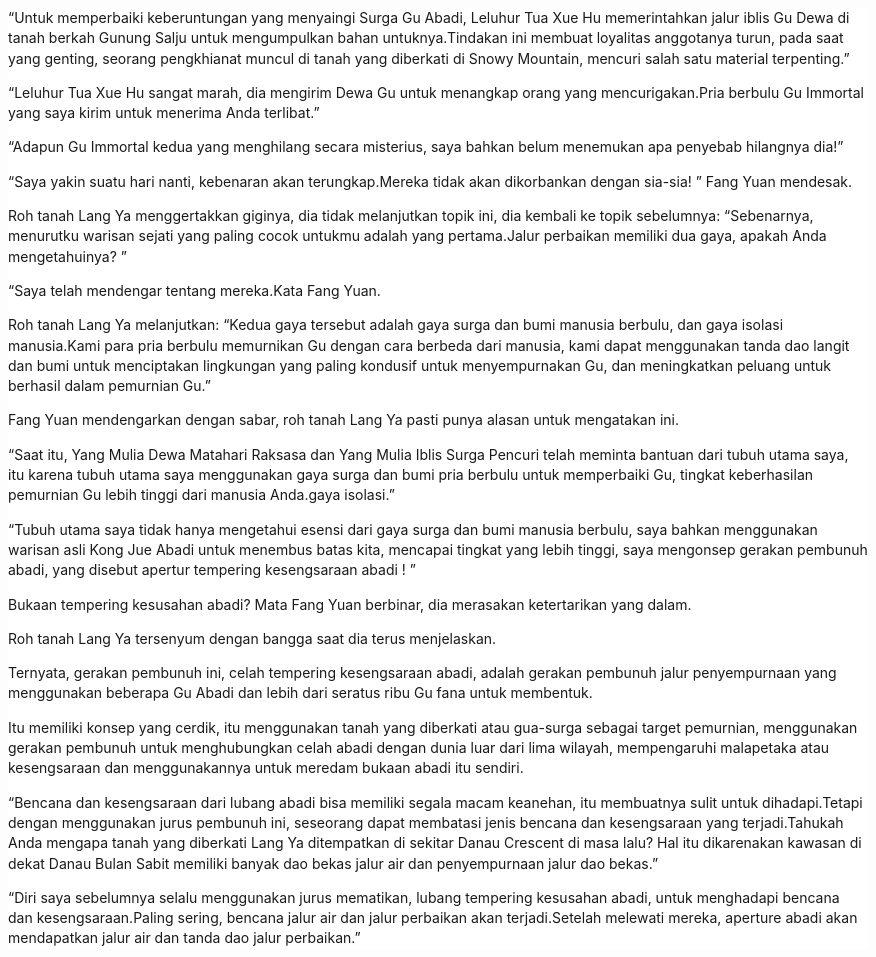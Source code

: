 “Untuk memperbaiki keberuntungan yang menyaingi Surga Gu Abadi, Leluhur Tua Xue Hu memerintahkan jalur iblis Gu Dewa di tanah berkah Gunung Salju untuk mengumpulkan bahan untuknya.Tindakan ini membuat loyalitas anggotanya turun, pada saat yang genting, seorang pengkhianat muncul di tanah yang diberkati di Snowy Mountain, mencuri salah satu material terpenting.”

“Leluhur Tua Xue Hu sangat marah, dia mengirim Dewa Gu untuk menangkap orang yang mencurigakan.Pria berbulu Gu Immortal yang saya kirim untuk menerima Anda terlibat.”

“Adapun Gu Immortal kedua yang menghilang secara misterius, saya bahkan belum menemukan apa penyebab hilangnya dia!”

“Saya yakin suatu hari nanti, kebenaran akan terungkap.Mereka tidak akan dikorbankan dengan sia-sia! ” Fang Yuan mendesak.

Roh tanah Lang Ya menggertakkan giginya, dia tidak melanjutkan topik ini, dia kembali ke topik sebelumnya: “Sebenarnya, menurutku warisan sejati yang paling cocok untukmu adalah yang pertama.Jalur perbaikan memiliki dua gaya, apakah Anda mengetahuinya? ”

“Saya telah mendengar tentang mereka.Kata Fang Yuan.

Roh tanah Lang Ya melanjutkan: “Kedua gaya tersebut adalah gaya surga dan bumi manusia berbulu, dan gaya isolasi manusia.Kami para pria berbulu memurnikan Gu dengan cara berbeda dari manusia, kami dapat menggunakan tanda dao langit dan bumi untuk menciptakan lingkungan yang paling kondusif untuk menyempurnakan Gu, dan meningkatkan peluang untuk berhasil dalam pemurnian Gu.”

Fang Yuan mendengarkan dengan sabar, roh tanah Lang Ya pasti punya alasan untuk mengatakan ini.



“Saat itu, Yang Mulia Dewa Matahari Raksasa dan Yang Mulia Iblis Surga Pencuri telah meminta bantuan dari tubuh utama saya, itu karena tubuh utama saya menggunakan gaya surga dan bumi pria berbulu untuk memperbaiki Gu, tingkat keberhasilan pemurnian Gu lebih tinggi dari manusia Anda.gaya isolasi.”

“Tubuh utama saya tidak hanya mengetahui esensi dari gaya surga dan bumi manusia berbulu, saya bahkan menggunakan warisan asli Kong Jue Abadi untuk menembus batas kita, mencapai tingkat yang lebih tinggi, saya mengonsep gerakan pembunuh abadi, yang disebut apertur tempering kesengsaraan abadi ! ”

Bukaan tempering kesusahan abadi? Mata Fang Yuan berbinar, dia merasakan ketertarikan yang dalam.

Roh tanah Lang Ya tersenyum dengan bangga saat dia terus menjelaskan.

Ternyata, gerakan pembunuh ini, celah tempering kesengsaraan abadi, adalah gerakan pembunuh jalur penyempurnaan yang menggunakan beberapa Gu Abadi dan lebih dari seratus ribu Gu fana untuk membentuk.

Itu memiliki konsep yang cerdik, itu menggunakan tanah yang diberkati atau gua-surga sebagai target pemurnian, menggunakan gerakan pembunuh untuk menghubungkan celah abadi dengan dunia luar dari lima wilayah, mempengaruhi malapetaka atau kesengsaraan dan menggunakannya untuk meredam bukaan abadi itu sendiri.

“Bencana dan kesengsaraan dari lubang abadi bisa memiliki segala macam keanehan, itu membuatnya sulit untuk dihadapi.Tetapi dengan menggunakan jurus pembunuh ini, seseorang dapat membatasi jenis bencana dan kesengsaraan yang terjadi.Tahukah Anda mengapa tanah yang diberkati Lang Ya ditempatkan di sekitar Danau Crescent di masa lalu? Hal itu dikarenakan kawasan di dekat Danau Bulan Sabit memiliki banyak dao bekas jalur air dan penyempurnaan jalur dao bekas.”

“Diri saya sebelumnya selalu menggunakan jurus mematikan, lubang tempering kesusahan abadi, untuk menghadapi bencana dan kesengsaraan.Paling sering, bencana jalur air dan jalur perbaikan akan terjadi.Setelah melewati mereka, aperture abadi akan mendapatkan jalur air dan tanda dao jalur perbaikan.”

